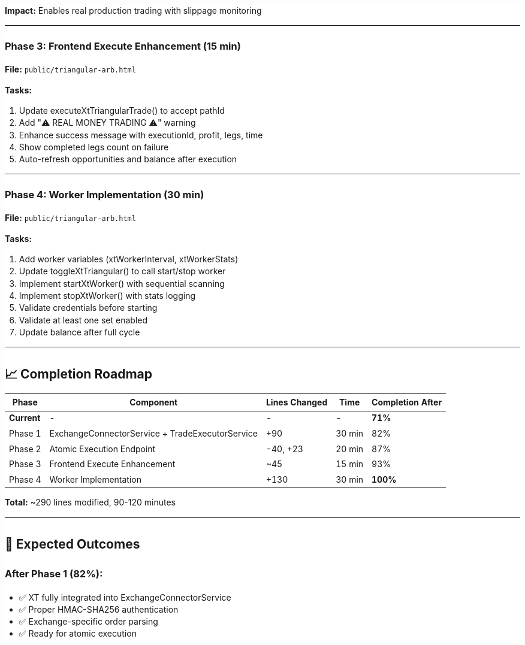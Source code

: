 **Impact:** Enables real production trading with slippage monitoring

---

### **Phase 3: Frontend Execute Enhancement** (15 min)
**File:** `public/triangular-arb.html`

**Tasks:**
1. Update executeXtTriangularTrade() to accept pathId
2. Add "⚠️ REAL MONEY TRADING ⚠️" warning
3. Enhance success message with executionId, profit, legs, time
4. Show completed legs count on failure
5. Auto-refresh opportunities and balance after execution

---

### **Phase 4: Worker Implementation** (30 min)
**File:** `public/triangular-arb.html`

**Tasks:**
1. Add worker variables (xtWorkerInterval, xtWorkerStats)
2. Update toggleXtTriangular() to call start/stop worker
3. Implement startXtWorker() with sequential scanning
4. Implement stopXtWorker() with stats logging
5. Validate credentials before starting
6. Validate at least one set enabled
7. Update balance after full cycle

---

## 📈 Completion Roadmap

| Phase | Component | Lines Changed | Time | Completion After |
|-------|-----------|---------------|------|------------------|
| **Current** | - | - | - | **71%** |
| Phase 1 | ExchangeConnectorService + TradeExecutorService | +90 | 30 min | 82% |
| Phase 2 | Atomic Execution Endpoint | -40, +23 | 20 min | 87% |
| Phase 3 | Frontend Execute Enhancement | ~45 | 15 min | 93% |
| Phase 4 | Worker Implementation | +130 | 30 min | **100%** |

**Total:** ~290 lines modified, 90-120 minutes

---

## 🎯 Expected Outcomes

### After Phase 1 (82%):
- ✅ XT fully integrated into ExchangeConnectorService
- ✅ Proper HMAC-SHA256 authentication
- ✅ Exchange-specific order parsing
- ✅ Ready for atomic execution
